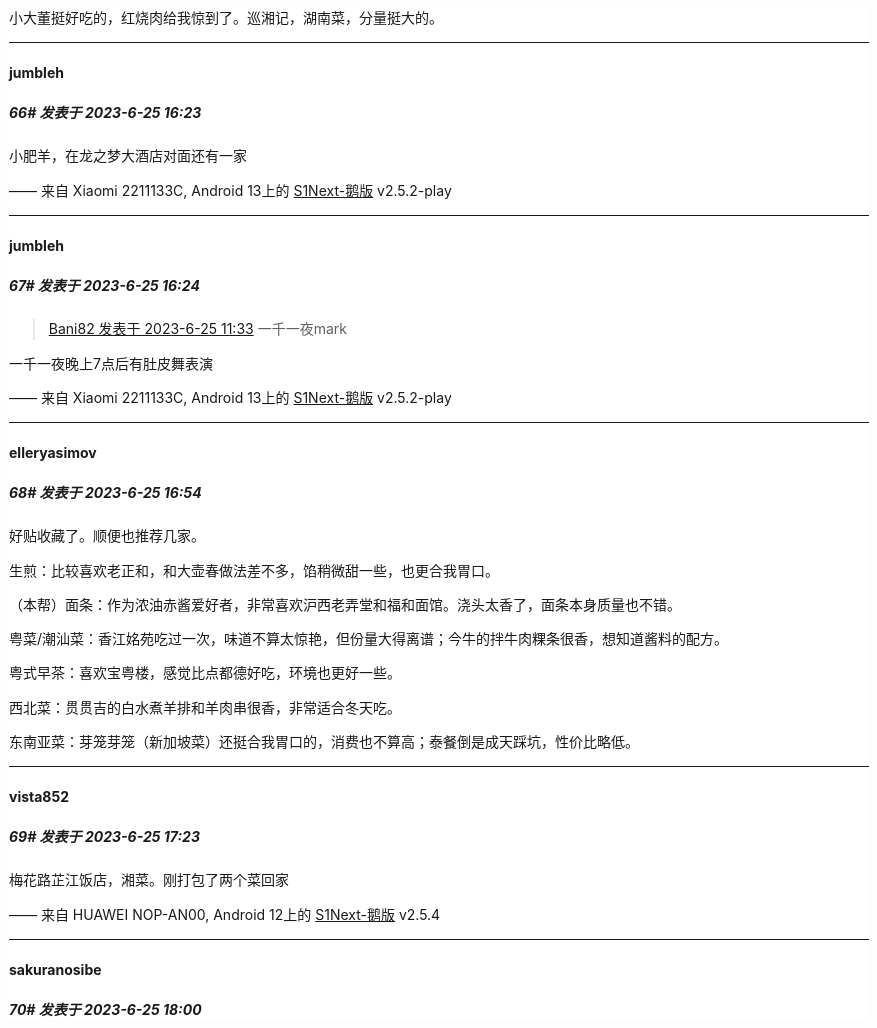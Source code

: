 小大董挺好吃的，红烧肉给我惊到了。巡湘记，湖南菜，分量挺大的。

*****

####  jumbleh  
##### 66#       发表于 2023-6-25 16:23

小肥羊，在龙之梦大酒店对面还有一家

—— 来自 Xiaomi 2211133C, Android 13上的 [S1Next-鹅版](https://github.com/ykrank/S1-Next/releases) v2.5.2-play

*****

####  jumbleh  
##### 67#       发表于 2023-6-25 16:24

<blockquote><a href="httphttps://bbs.saraba1st.com/2b/forum.php?mod=redirect&amp;goto=findpost&amp;pid=61420607&amp;ptid=2141427" target="_blank">Bani82 发表于 2023-6-25 11:33</a>
一千一夜mark</blockquote>
一千一夜晚上7点后有肚皮舞表演

—— 来自 Xiaomi 2211133C, Android 13上的 [S1Next-鹅版](https://github.com/ykrank/S1-Next/releases) v2.5.2-play


*****

####  elleryasimov  
##### 68#       发表于 2023-6-25 16:54

好贴收藏了。顺便也推荐几家。

生煎：比较喜欢老正和，和大壶春做法差不多，馅稍微甜一些，也更合我胃口。

（本帮）面条：作为浓油赤酱爱好者，非常喜欢沪西老弄堂和福和面馆。浇头太香了，面条本身质量也不错。

粤菜/潮汕菜：香江姳苑吃过一次，味道不算太惊艳，但份量大得离谱；今牛的拌牛肉粿条很香，想知道酱料的配方。

粤式早茶：喜欢宝粤楼，感觉比点都德好吃，环境也更好一些。

西北菜：贯贯吉的白水煮羊排和羊肉串很香，非常适合冬天吃。

东南亚菜：芽笼芽笼（新加坡菜）还挺合我胃口的，消费也不算高；泰餐倒是成天踩坑，性价比略低。


*****

####  vista852  
##### 69#       发表于 2023-6-25 17:23

梅花路芷江饭店，湘菜。刚打包了两个菜回家

—— 来自 HUAWEI NOP-AN00, Android 12上的 [S1Next-鹅版](https://github.com/ykrank/S1-Next/releases) v2.5.4


*****

####  sakuranosibe  
##### 70#       发表于 2023-6-25 18:00
